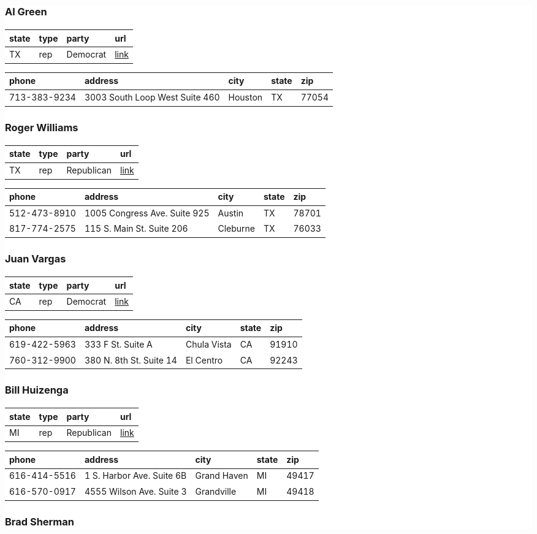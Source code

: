 
### Al Green

| state | type | party | url |
|:----- |:---- |:----- |:--- |
| TX | rep | Democrat | [link](http://algreen.house.gov) |

| phone | address | city | state | zip |
|:----- |:------- |:---- |:----- |:--- |
| 713-383-9234 | 3003 South Loop West  Suite 460 | Houston | TX | 77054 |


### Roger Williams

| state | type | party | url |
|:----- |:---- |:----- |:--- |
| TX | rep | Republican | [link](http://williams.house.gov) |

| phone | address | city | state | zip |
|:----- |:------- |:---- |:----- |:--- |
| 512-473-8910 | 1005 Congress Ave.  Suite 925 | Austin | TX | 78701 |
| 817-774-2575 | 115 S. Main St.  Suite 206 | Cleburne | TX | 76033 |


### Juan Vargas

| state | type | party | url |
|:----- |:---- |:----- |:--- |
| CA | rep | Democrat | [link](http://vargas.house.gov) |

| phone | address | city | state | zip |
|:----- |:------- |:---- |:----- |:--- |
| 619-422-5963 | 333 F St.  Suite A | Chula Vista | CA | 91910 |
| 760-312-9900 | 380 N. 8th St.  Suite 14 | El Centro | CA | 92243 |


### Bill Huizenga

| state | type | party | url |
|:----- |:---- |:----- |:--- |
| MI | rep | Republican | [link](http://huizenga.house.gov) |

| phone | address | city | state | zip |
|:----- |:------- |:---- |:----- |:--- |
| 616-414-5516 | 1 S. Harbor Ave.  Suite 6B | Grand Haven | MI | 49417 |
| 616-570-0917 | 4555 Wilson Ave.  Suite 3 | Grandville | MI | 49418 |


### Brad Sherman
